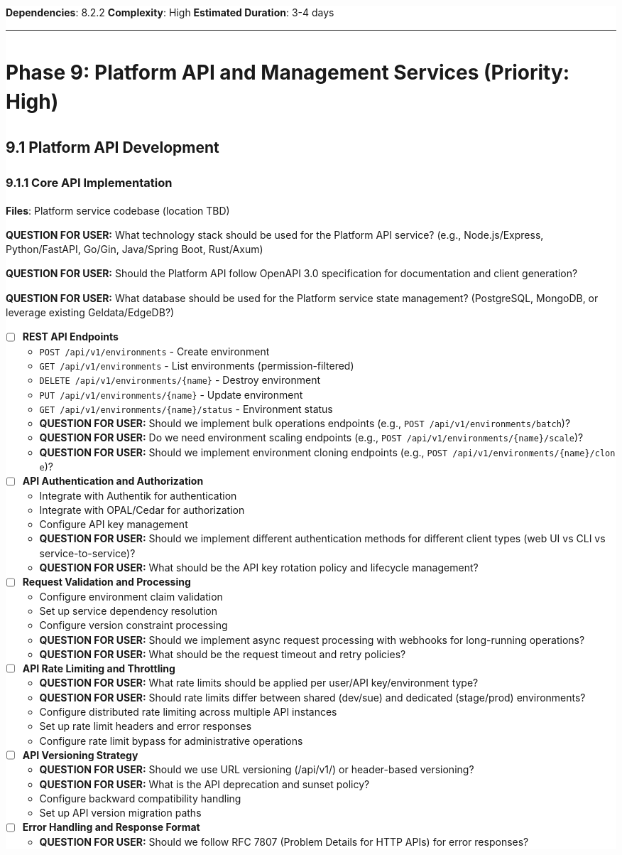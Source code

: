 **Dependencies**: 8.2.2
**Complexity**: High
**Estimated Duration**: 3-4 days

---

# Phase 9: Platform API and Management Services (Priority: High)

## 9.1 Platform API Development

### 9.1.1 Core API Implementation
**Files**: Platform service codebase (location TBD)

**QUESTION FOR USER:** What technology stack should be used for the Platform API service? (e.g., Node.js/Express, Python/FastAPI, Go/Gin, Java/Spring Boot, Rust/Axum)

**QUESTION FOR USER:** Should the Platform API follow OpenAPI 3.0 specification for documentation and client generation?

**QUESTION FOR USER:** What database should be used for the Platform service state management? (PostgreSQL, MongoDB, or leverage existing Geldata/EdgeDB?)

- [ ] **REST API Endpoints**
  - `POST /api/v1/environments` - Create environment
  - `GET /api/v1/environments` - List environments (permission-filtered)
  - `DELETE /api/v1/environments/{name}` - Destroy environment
  - `PUT /api/v1/environments/{name}` - Update environment
  - `GET /api/v1/environments/{name}/status` - Environment status
  - **QUESTION FOR USER:** Should we implement bulk operations endpoints (e.g., `POST /api/v1/environments/batch`)?
  - **QUESTION FOR USER:** Do we need environment scaling endpoints (e.g., `POST /api/v1/environments/{name}/scale`)?
  - **QUESTION FOR USER:** Should we implement environment cloning endpoints (e.g., `POST /api/v1/environments/{name}/clone`)?
- [ ] **API Authentication and Authorization**
  - Integrate with Authentik for authentication
  - Integrate with OPAL/Cedar for authorization
  - Configure API key management
  - **QUESTION FOR USER:** Should we implement different authentication methods for different client types (web UI vs CLI vs service-to-service)?
  - **QUESTION FOR USER:** What should be the API key rotation policy and lifecycle management?
- [ ] **Request Validation and Processing**
  - Configure environment claim validation
  - Set up service dependency resolution
  - Configure version constraint processing
  - **QUESTION FOR USER:** Should we implement async request processing with webhooks for long-running operations?
  - **QUESTION FOR USER:** What should be the request timeout and retry policies?
- [ ] **API Rate Limiting and Throttling**
  - **QUESTION FOR USER:** What rate limits should be applied per user/API key/environment type?
  - **QUESTION FOR USER:** Should rate limits differ between shared (dev/sue) and dedicated (stage/prod) environments?
  - Configure distributed rate limiting across multiple API instances
  - Set up rate limit headers and error responses
  - Configure rate limit bypass for administrative operations
- [ ] **API Versioning Strategy**
  - **QUESTION FOR USER:** Should we use URL versioning (/api/v1/) or header-based versioning?
  - **QUESTION FOR USER:** What is the API deprecation and sunset policy?
  - Configure backward compatibility handling
  - Set up API version migration paths
- [ ] **Error Handling and Response Format**
  - **QUESTION FOR USER:** Should we follow RFC 7807 (Problem Details for HTTP APIs) for error responses?
